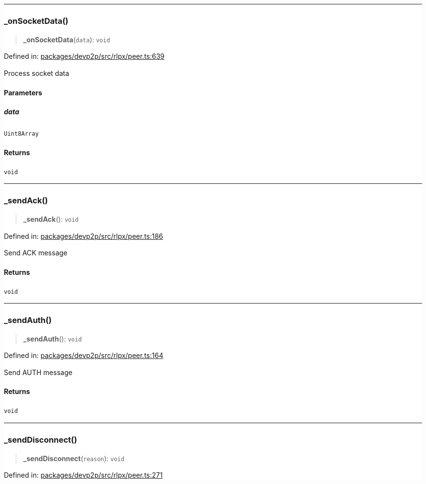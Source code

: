 ***

### \_onSocketData()

> **\_onSocketData**(`data`): `void`

Defined in: [packages/devp2p/src/rlpx/peer.ts:639](https://github.com/ethereumjs/ethereumjs-monorepo/blob/master/packages/devp2p/src/rlpx/peer.ts#L639)

Process socket data

#### Parameters

##### data

`Uint8Array`

#### Returns

`void`

***

### \_sendAck()

> **\_sendAck**(): `void`

Defined in: [packages/devp2p/src/rlpx/peer.ts:186](https://github.com/ethereumjs/ethereumjs-monorepo/blob/master/packages/devp2p/src/rlpx/peer.ts#L186)

Send ACK message

#### Returns

`void`

***

### \_sendAuth()

> **\_sendAuth**(): `void`

Defined in: [packages/devp2p/src/rlpx/peer.ts:164](https://github.com/ethereumjs/ethereumjs-monorepo/blob/master/packages/devp2p/src/rlpx/peer.ts#L164)

Send AUTH message

#### Returns

`void`

***

### \_sendDisconnect()

> **\_sendDisconnect**(`reason`): `void`

Defined in: [packages/devp2p/src/rlpx/peer.ts:271](https://github.com/ethereumjs/ethereumjs-monorepo/blob/master/packages/devp2p/src/rlpx/peer.ts#L271)
